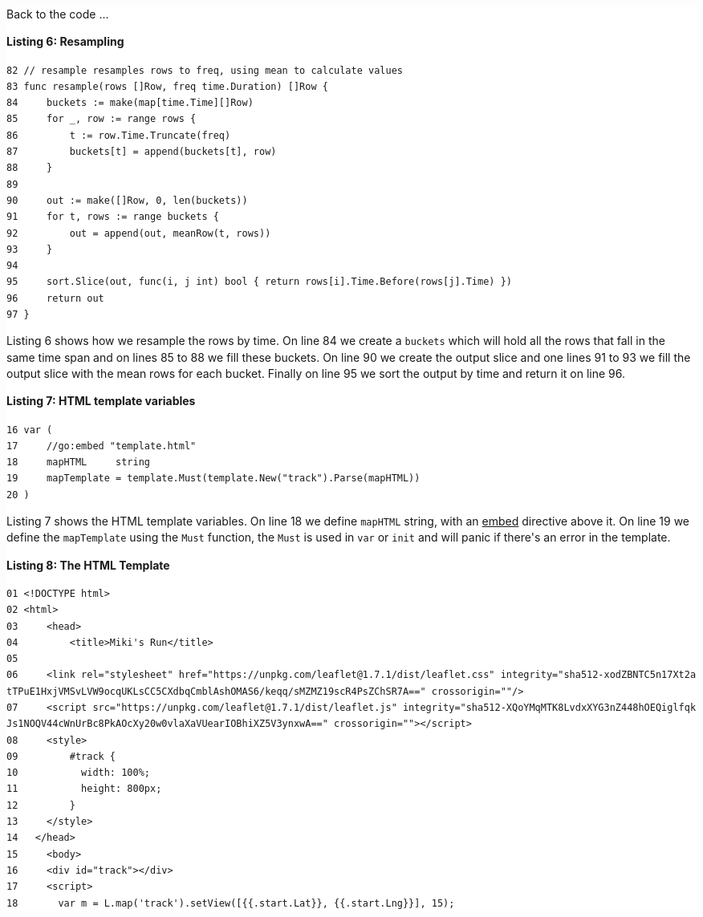 Back to the code ...

**Listing 6: Resampling**

```
82 // resample resamples rows to freq, using mean to calculate values
83 func resample(rows []Row, freq time.Duration) []Row {
84     buckets := make(map[time.Time][]Row)
85     for _, row := range rows {
86         t := row.Time.Truncate(freq)
87         buckets[t] = append(buckets[t], row)
88     }
89 
90     out := make([]Row, 0, len(buckets))
91     for t, rows := range buckets {
92         out = append(out, meanRow(t, rows))
93     }
94 
95     sort.Slice(out, func(i, j int) bool { return rows[i].Time.Before(rows[j].Time) })
96     return out
97 }
```

Listing 6 shows how we resample the rows by time. On line 84 we create a `buckets` which will hold all the rows that fall in the same time span and on lines 85 to 88 we fill these buckets. On line 90 we create the output slice and one lines 91 to 93 we fill the output slice with the mean rows for each bucket. Finally on line 95 we sort the output by time and return it on line 96.

**Listing 7: HTML template variables**

```
16 var (
17     //go:embed "template.html"
18     mapHTML     string
19     mapTemplate = template.Must(template.New("track").Parse(mapHTML))
20 )
```

Listing 7 shows the HTML template variables. On line 18 we define `mapHTML` string, with an [embed](https://pkg.go.dev/embed) directive above it. On line 19 we define the `mapTemplate` using the `Must` function, the `Must` is used in `var` or `init` and will panic if there's an error in the template.

**Listing 8: The HTML Template**

```
01 <!DOCTYPE html>
02 <html>
03     <head>
04         <title>Miki's Run</title>
05 
06     <link rel="stylesheet" href="https://unpkg.com/leaflet@1.7.1/dist/leaflet.css" integrity="sha512-xodZBNTC5n17Xt2atTPuE1HxjVMSvLVW9ocqUKLsCC5CXdbqCmblAshOMAS6/keqq/sMZMZ19scR4PsZChSR7A==" crossorigin=""/>
07     <script src="https://unpkg.com/leaflet@1.7.1/dist/leaflet.js" integrity="sha512-XQoYMqMTK8LvdxXYG3nZ448hOEQiglfqkJs1NOQV44cWnUrBc8PkAOcXy20w0vlaXaVUearIOBhiXZ5V3ynxwA==" crossorigin=""></script>
08     <style>
09         #track {
10           width: 100%;
11           height: 800px;
12         }
13     </style>
14   </head>
15     <body>
16     <div id="track"></div>
17     <script>
18       var m = L.map('track').setView([{{.start.Lat}}, {{.start.Lng}}], 15);
```